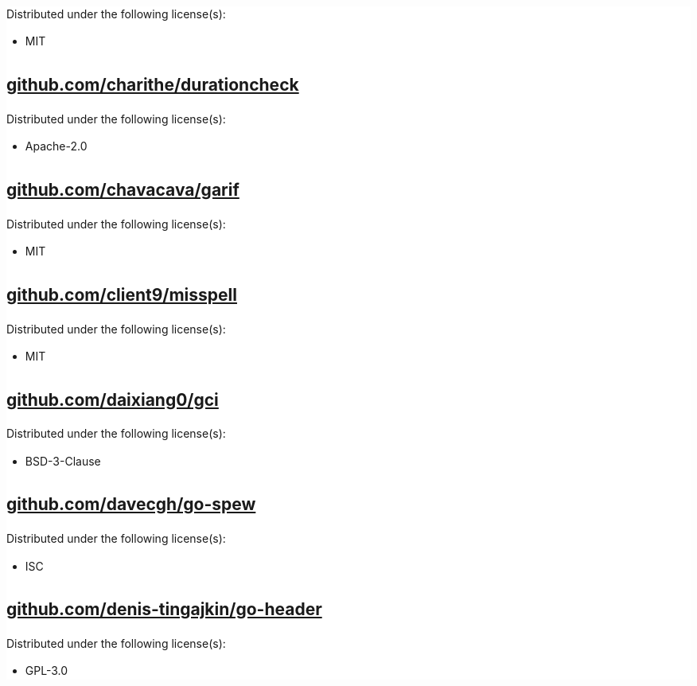 Distributed under the following license(s):

* MIT



## [github.com/charithe/durationcheck](https://github.com/charithe/durationcheck)

Distributed under the following license(s):

* Apache-2.0



## [github.com/chavacava/garif](https://github.com/chavacava/garif)

Distributed under the following license(s):

* MIT



## [github.com/client9/misspell](https://github.com/client9/misspell)

Distributed under the following license(s):

* MIT



## [github.com/daixiang0/gci](https://github.com/daixiang0/gci)

Distributed under the following license(s):

* BSD-3-Clause



## [github.com/davecgh/go-spew](https://github.com/davecgh/go-spew)

Distributed under the following license(s):

* ISC



## [github.com/denis-tingajkin/go-header](https://github.com/denis-tingajkin/go-header)

Distributed under the following license(s):

* GPL-3.0

